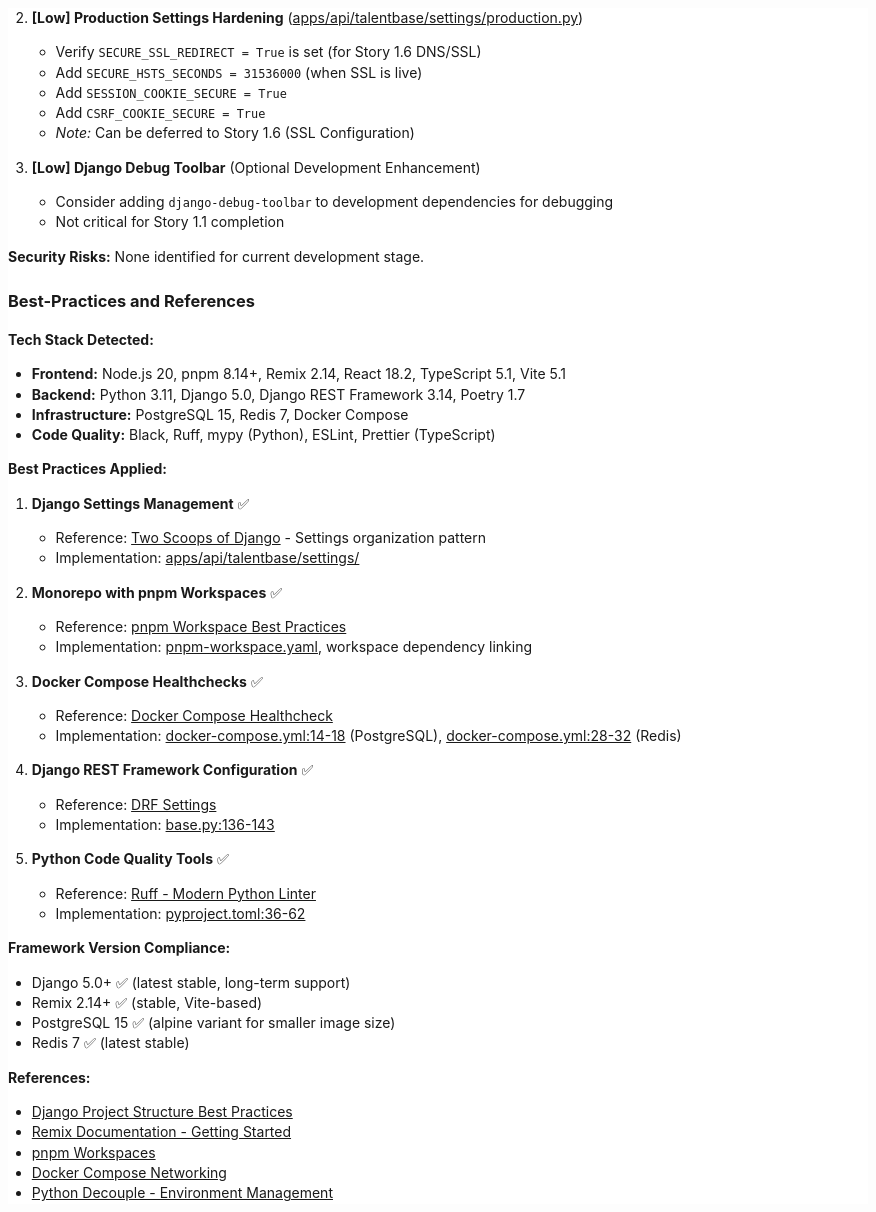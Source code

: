 2. **[Low] Production Settings Hardening** ([apps/api/talentbase/settings/production.py](apps/api/talentbase/settings/production.py))
   - Verify `SECURE_SSL_REDIRECT = True` is set (for Story 1.6 DNS/SSL)
   - Add `SECURE_HSTS_SECONDS = 31536000` (when SSL is live)
   - Add `SESSION_COOKIE_SECURE = True`
   - Add `CSRF_COOKIE_SECURE = True`
   - *Note:* Can be deferred to Story 1.6 (SSL Configuration)

3. **[Low] Django Debug Toolbar** (Optional Development Enhancement)
   - Consider adding `django-debug-toolbar` to development dependencies for debugging
   - Not critical for Story 1.1 completion

**Security Risks:** None identified for current development stage.

### Best-Practices and References

**Tech Stack Detected:**
- **Frontend:** Node.js 20, pnpm 8.14+, Remix 2.14, React 18.2, TypeScript 5.1, Vite 5.1
- **Backend:** Python 3.11, Django 5.0, Django REST Framework 3.14, Poetry 1.7
- **Infrastructure:** PostgreSQL 15, Redis 7, Docker Compose
- **Code Quality:** Black, Ruff, mypy (Python), ESLint, Prettier (TypeScript)

**Best Practices Applied:**

1. **Django Settings Management** ✅
   - Reference: [Two Scoops of Django](https://www.feldroy.com/books/two-scoops-of-django-3-x) - Settings organization pattern
   - Implementation: [apps/api/talentbase/settings/](apps/api/talentbase/settings/)

2. **Monorepo with pnpm Workspaces** ✅
   - Reference: [pnpm Workspace Best Practices](https://pnpm.io/workspaces)
   - Implementation: [pnpm-workspace.yaml](pnpm-workspace.yaml), workspace dependency linking

3. **Docker Compose Healthchecks** ✅
   - Reference: [Docker Compose Healthcheck](https://docs.docker.com/compose/compose-file/05-services/#healthcheck)
   - Implementation: [docker-compose.yml:14-18](docker-compose.yml#L14) (PostgreSQL), [docker-compose.yml:28-32](docker-compose.yml#L28) (Redis)

4. **Django REST Framework Configuration** ✅
   - Reference: [DRF Settings](https://www.django-rest-framework.org/api-guide/settings/)
   - Implementation: [base.py:136-143](apps/api/talentbase/settings/base.py#L136)

5. **Python Code Quality Tools** ✅
   - Reference: [Ruff - Modern Python Linter](https://docs.astral.sh/ruff/)
   - Implementation: [pyproject.toml:36-62](apps/api/pyproject.toml#L36)

**Framework Version Compliance:**
- Django 5.0+ ✅ (latest stable, long-term support)
- Remix 2.14+ ✅ (stable, Vite-based)
- PostgreSQL 15 ✅ (alpine variant for smaller image size)
- Redis 7 ✅ (latest stable)

**References:**
- [Django Project Structure Best Practices](https://docs.djangoproject.com/en/5.0/intro/reusable-apps/)
- [Remix Documentation - Getting Started](https://remix.run/docs/en/main/start/quickstart)
- [pnpm Workspaces](https://pnpm.io/workspaces)
- [Docker Compose Networking](https://docs.docker.com/compose/networking/)
- [Python Decouple - Environment Management](https://github.com/HBNetwork/python-decouple)
